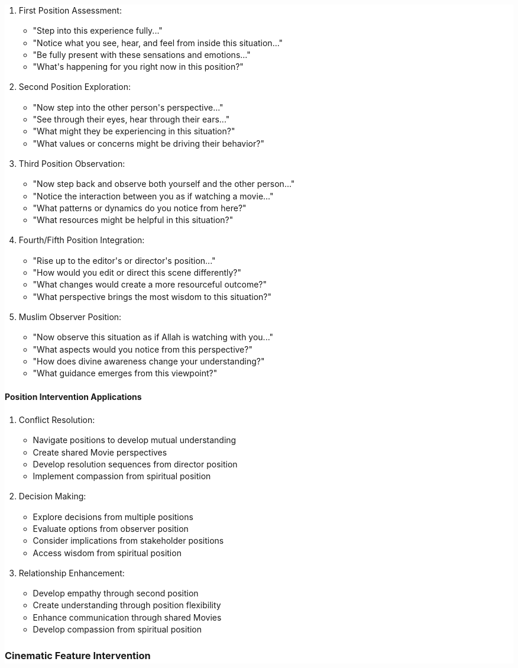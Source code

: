 1. First Position Assessment:

   - "Step into this experience fully..."
   - "Notice what you see, hear, and feel from inside this situation..."
   - "Be fully present with these sensations and emotions..."
   - "What's happening for you right now in this position?"

2. Second Position Exploration:

   - "Now step into the other person's perspective..."
   - "See through their eyes, hear through their ears..."
   - "What might they be experiencing in this situation?"
   - "What values or concerns might be driving their behavior?"

3. Third Position Observation:

   - "Now step back and observe both yourself and the other person..."
   - "Notice the interaction between you as if watching a movie..."
   - "What patterns or dynamics do you notice from here?"
   - "What resources might be helpful in this situation?"

4. Fourth/Fifth Position Integration:

   - "Rise up to the editor's or director's position..."
   - "How would you edit or direct this scene differently?"
   - "What changes would create a more resourceful outcome?"
   - "What perspective brings the most wisdom to this situation?"

5. Muslim Observer Position:
   - "Now observe this situation as if Allah is watching with you..."
   - "What aspects would you notice from this perspective?"
   - "How does divine awareness change your understanding?"
   - "What guidance emerges from this viewpoint?"

#### Position Intervention Applications

1. Conflict Resolution:

   - Navigate positions to develop mutual understanding
   - Create shared Movie perspectives
   - Develop resolution sequences from director position
   - Implement compassion from spiritual position

2. Decision Making:

   - Explore decisions from multiple positions
   - Evaluate options from observer position
   - Consider implications from stakeholder positions
   - Access wisdom from spiritual position

3. Relationship Enhancement:
   - Develop empathy through second position
   - Create understanding through position flexibility
   - Enhance communication through shared Movies
   - Develop compassion from spiritual position

### Cinematic Feature Intervention
